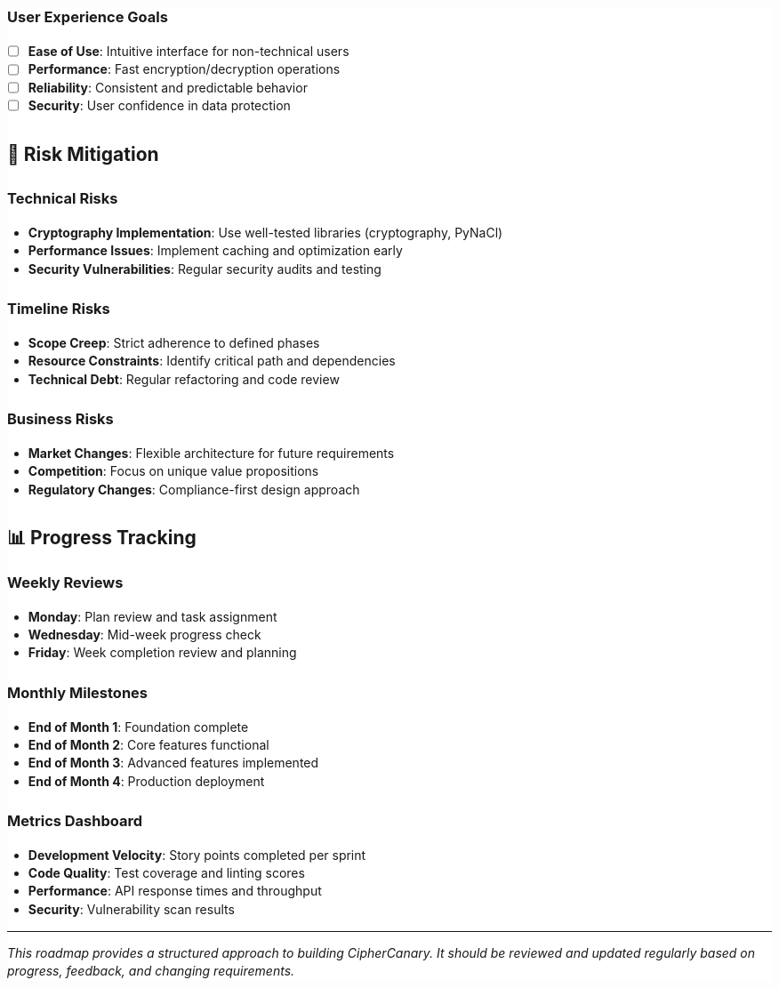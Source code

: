 ### User Experience Goals
- [ ] **Ease of Use**: Intuitive interface for non-technical users
- [ ] **Performance**: Fast encryption/decryption operations
- [ ] **Reliability**: Consistent and predictable behavior
- [ ] **Security**: User confidence in data protection

## 🚨 Risk Mitigation

### Technical Risks
- **Cryptography Implementation**: Use well-tested libraries (cryptography, PyNaCl)
- **Performance Issues**: Implement caching and optimization early
- **Security Vulnerabilities**: Regular security audits and testing

### Timeline Risks
- **Scope Creep**: Strict adherence to defined phases
- **Resource Constraints**: Identify critical path and dependencies
- **Technical Debt**: Regular refactoring and code review

### Business Risks
- **Market Changes**: Flexible architecture for future requirements
- **Competition**: Focus on unique value propositions
- **Regulatory Changes**: Compliance-first design approach

## 📊 Progress Tracking

### Weekly Reviews
- **Monday**: Plan review and task assignment
- **Wednesday**: Mid-week progress check
- **Friday**: Week completion review and planning

### Monthly Milestones
- **End of Month 1**: Foundation complete
- **End of Month 2**: Core features functional
- **End of Month 3**: Advanced features implemented
- **End of Month 4**: Production deployment

### Metrics Dashboard
- **Development Velocity**: Story points completed per sprint
- **Code Quality**: Test coverage and linting scores
- **Performance**: API response times and throughput
- **Security**: Vulnerability scan results

---

*This roadmap provides a structured approach to building CipherCanary. It should be reviewed and updated regularly based on progress, feedback, and changing requirements.*

